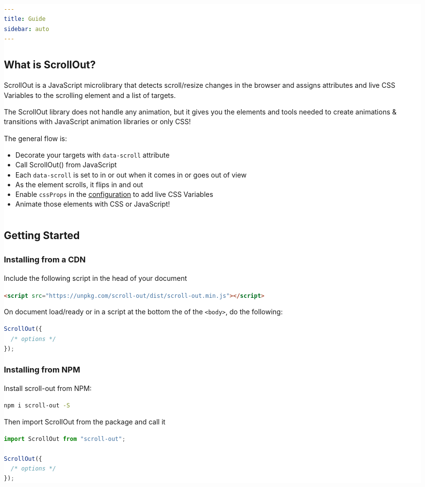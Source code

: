 ```yaml
---
title: Guide
sidebar: auto
---
```


## What is ScrollOut?

ScrollOut is a JavaScript microlibrary that detects scroll/resize changes in the browser and assigns attributes and live CSS Variables to the scrolling element and a list of targets.

The ScrollOut library does not handle any animation, but it gives you the elements and tools needed to create animations & transitions with JavaScript animation libraries or only CSS!

The general flow is:

- Decorate your targets with `data-scroll` attribute
- Call ScrollOut() from JavaScript
- Each `data-scroll` is set to in or out when it comes in or goes out of view
- As the element scrolls, it flips in and out
- Enable `cssProps` in the [configuration](#configuration) to add live CSS Variables
- Animate those elements with CSS or JavaScript!

#

## Getting Started

### Installing from a CDN

Include the following script in the head of your document

```html
<script src="https://unpkg.com/scroll-out/dist/scroll-out.min.js"></script>
```

On document load/ready or in a script at the bottom the of the `<body>`, do the following:

```js
ScrollOut({
  /* options */
});
```

### Installing from NPM

Install scroll-out from NPM:

```bash
npm i scroll-out -S
```

Then import ScrollOut from the package and call it

```js
import ScrollOut from "scroll-out";

ScrollOut({
  /* options */
});
```
